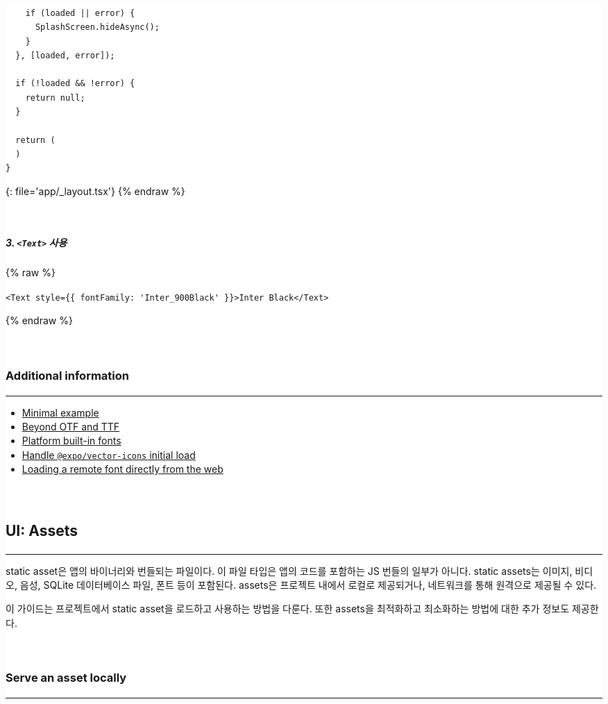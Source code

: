 ```tsx
    if (loaded || error) {
      SplashScreen.hideAsync();
    }
  }, [loaded, error]);

  if (!loaded && !error) {
    return null;
  }

  return (
  )
}
```
{: file='app/\_layout.tsx'}
{% endraw %}

<br/>

##### 3. `<Text>` 사용

{% raw %}
```tsx
<Text style={{ fontFamily: 'Inter_900Black' }}>Inter Black</Text>
```
{% endraw %}

<br/>

### Additional information
---

- [Minimal example](https://docs.expo.dev/develop/user-interface/fonts/#minimal-example)
- [Beyond OTF and TTF](https://docs.expo.dev/develop/user-interface/fonts/#beyond-otf-and-ttf)
- [Platform built-in fonts](https://docs.expo.dev/develop/user-interface/fonts/#platform-built-in-fonts)
- [Handle `@expo/vector-icons` initial load](https://docs.expo.dev/develop/user-interface/fonts/#handle-expovector-icons-initial-load)
- [Loading a remote font directly from the web](https://docs.expo.dev/develop/user-interface/fonts/#loading-a-remote-font-directly-from-the-web)

<br/>

## UI: Assets
---

static asset은 앱의 바이너리와 번들되는 파일이다. 이 파일 타입은 앱의 코드를 포함하는 JS 번들의 일부가 아니다. static assets는 이미지, 비디오, 음성, SQLite 데이터베이스 파일, 폰트 등이 포함된다. assets은 프로젝트 내에서 로컬로 제공되거나, 네트워크를 통해 원격으로 제공될 수 있다.

이 가이드는 프로젝트에서 static asset을 로드하고 사용하는 방법을 다룬다. 또한 assets을 최적화하고 최소화하는 방법에 대한 추가 정보도 제공한다.

<br/>

### Serve an asset locally
---
